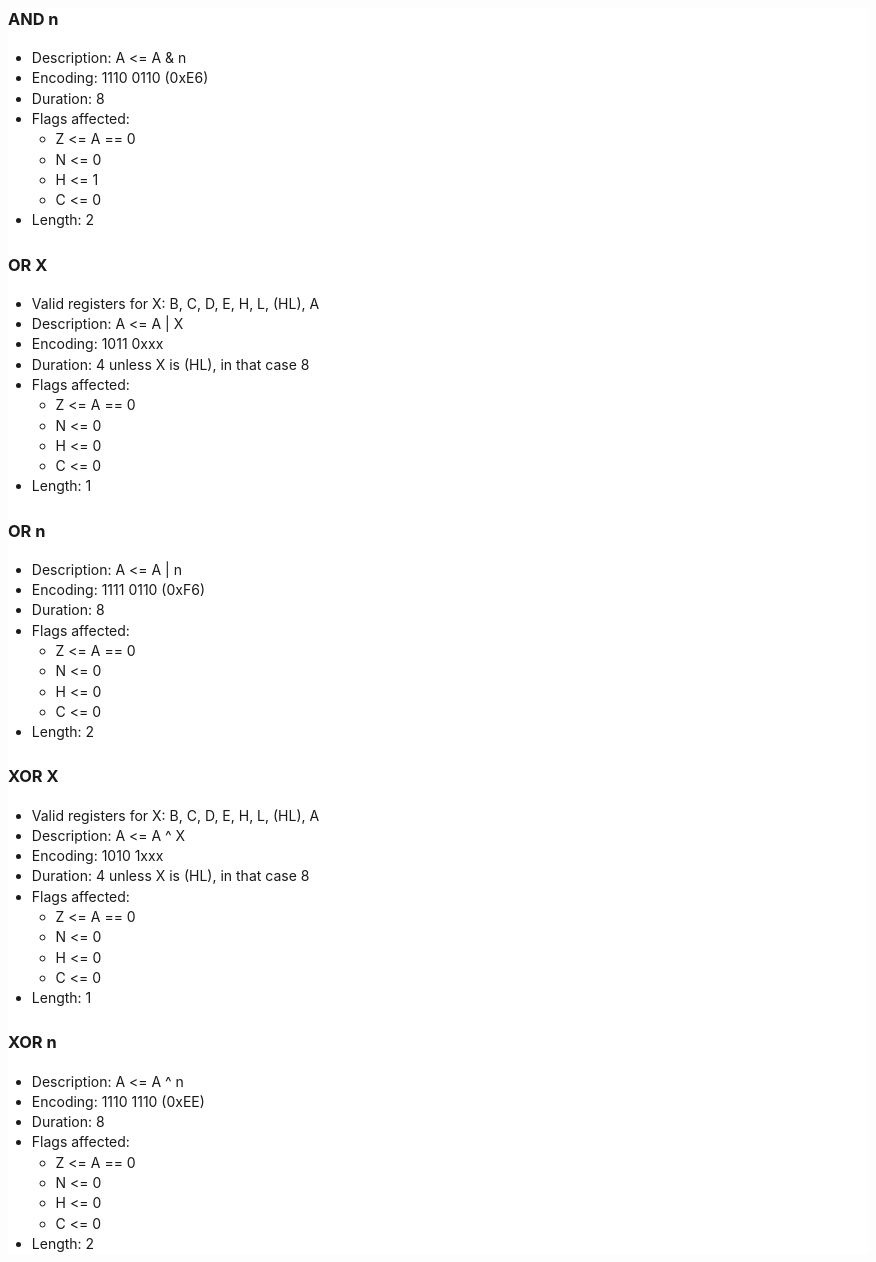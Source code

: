 ### AND n
- Description: A <= A & n
- Encoding: 1110 0110 (0xE6)
- Duration: 8
- Flags affected:
  - Z <= A == 0
  - N <= 0
  - H <= 1
  - C <= 0
- Length: 2

### OR X
- Valid registers for X: B, C, D, E, H, L, (HL), A
- Description: A <= A | X
- Encoding: 1011 0xxx
- Duration: 4 unless X is (HL), in that case 8
- Flags affected:
  - Z <= A == 0
  - N <= 0
  - H <= 0
  - C <= 0
- Length: 1

### OR n
- Description: A <= A | n
- Encoding: 1111 0110 (0xF6)
- Duration: 8
- Flags affected:
  - Z <= A == 0
  - N <= 0
  - H <= 0
  - C <= 0
- Length: 2

### XOR X
- Valid registers for X: B, C, D, E, H, L, (HL), A
- Description: A <= A ^ X
- Encoding: 1010 1xxx
- Duration: 4 unless X is (HL), in that case 8
- Flags affected:
  - Z <= A == 0
  - N <= 0
  - H <= 0
  - C <= 0
- Length: 1

### XOR n
- Description: A <= A ^ n
- Encoding: 1110 1110 (0xEE)
- Duration: 8
- Flags affected:
  - Z <= A == 0
  - N <= 0
  - H <= 0
  - C <= 0
- Length: 2
